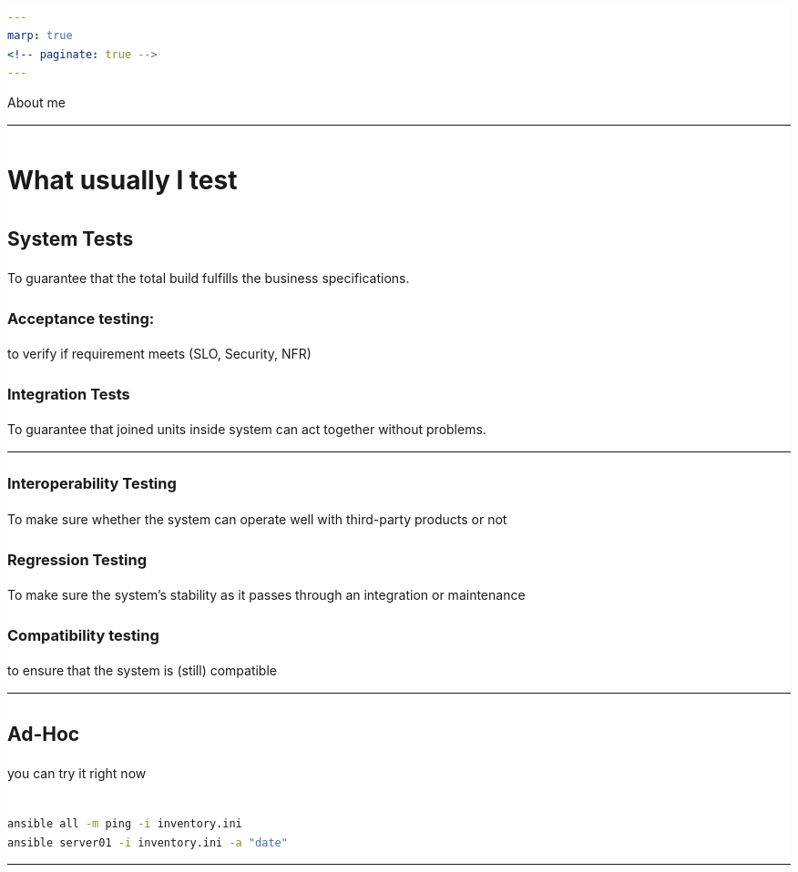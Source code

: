 ```yaml
---
marp: true
<!-- paginate: true -->
---
```


About me

---

# What usually I test
 

## System Tests
To guarantee that the total build fulfills the business specifications.

 
### Acceptance testing:  
to verify if requirement meets (SLO, Security, NFR)

 
### Integration Tests
To guarantee that joined units inside system can act together without problems.

---

### Interoperability Testing
To make sure whether the system can operate well with third-party products or not

 

### Regression Testing
To make sure the system’s stability as it passes through an integration or maintenance


### Compatibility testing  
to ensure that the system is (still) compatible

---


## Ad-Hoc
you can try it right now

 
```sh

ansible all -m ping -i inventory.ini
ansible server01 -i inventory.ini -a "date"

```

---